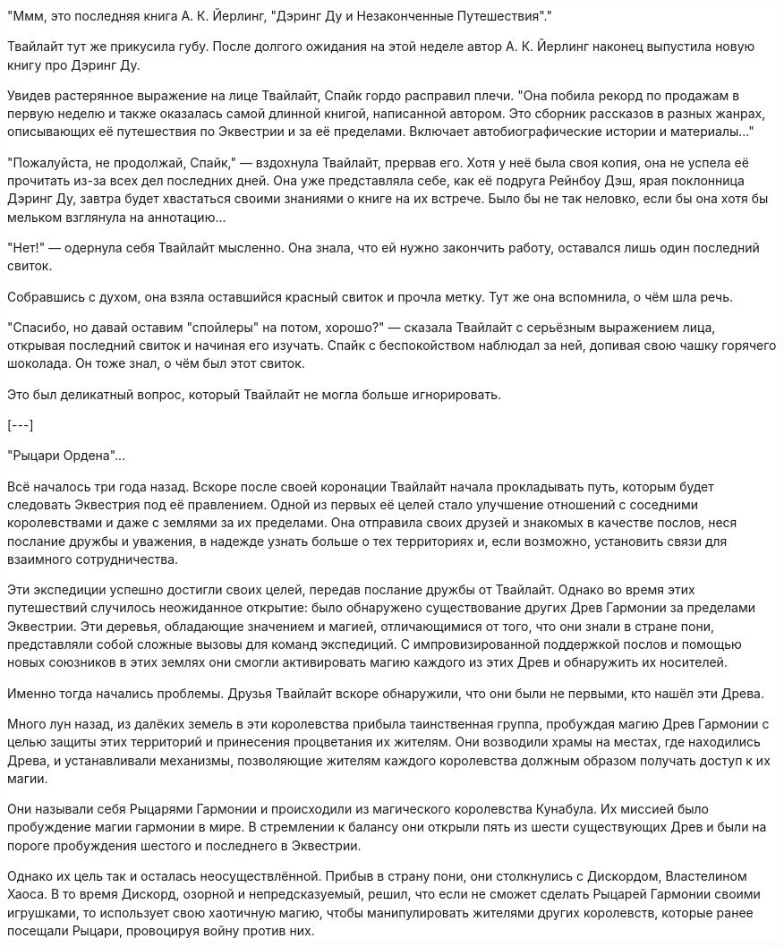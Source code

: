 "Ммм, это последняя книга А. К. Йерлинг, "Дэринг Ду и Незаконченные Путешествия"."

Твайлайт тут же прикусила губу. После долгого ожидания на этой неделе автор А. К. Йерлинг наконец выпустила новую книгу про Дэринг Ду.

Увидев растерянное выражение на лице Твайлайт, Спайк гордо расправил плечи. "Она побила рекорд по продажам в первую неделю и также оказалась самой длинной книгой, написанной автором. Это сборник рассказов в разных жанрах, описывающих её путешествия по Эквестрии и за её пределами. Включает автобиографические истории и материалы..."

"Пожалуйста, не продолжай, Спайк," — вздохнула Твайлайт, прервав его. Хотя у неё была своя копия, она не успела её прочитать из-за всех дел последних дней. Она уже представляла себе, как её подруга Рейнбоу Дэш, ярая поклонница Дэринг Ду, завтра будет хвастаться своими знаниями о книге на их встрече. Было бы не так неловко, если бы она хотя бы мельком взглянула на аннотацию...

"Нет!" — одернула себя Твайлайт мысленно. Она знала, что ей нужно закончить работу, оставался лишь один последний свиток.

Собравшись с духом, она взяла оставшийся красный свиток и прочла метку. Тут же она вспомнила, о чём шла речь.

"Спасибо, но давай оставим "спойлеры" на потом, хорошо?" — сказала Твайлайт с серьёзным выражением лица, открывая последний свиток и начиная его изучать. Спайк с беспокойством наблюдал за ней, допивая свою чашку горячего шоколада. Он тоже знал, о чём был этот свиток.

Это был деликатный вопрос, который Твайлайт не могла больше игнорировать.

[---]

"Рыцари Ордена"...

Всё началось три года назад. Вскоре после своей коронации Твайлайт начала прокладывать путь, которым будет следовать Эквестрия под её правлением. Одной из первых её целей стало улучшение отношений с соседними королевствами и даже с землями за их пределами. Она отправила своих друзей и знакомых в качестве послов, неся послание дружбы и уважения, в надежде узнать больше о тех территориях и, если возможно, установить связи для взаимного сотрудничества.

Эти экспедиции успешно достигли своих целей, передав послание дружбы от Твайлайт. Однако во время этих путешествий случилось неожиданное открытие: было обнаружено существование других Древ Гармонии за пределами Эквестрии. Эти деревья, обладающие значением и магией, отличающимися от того, что они знали в стране пони, представляли собой сложные вызовы для команд экспедиций. С импровизированной поддержкой послов и помощью новых союзников в этих землях они смогли активировать магию каждого из этих Древ и обнаружить их носителей.

Именно тогда начались проблемы. Друзья Твайлайт вскоре обнаружили, что они были не первыми, кто нашёл эти Древа.

Много лун назад, из далёких земель в эти королевства прибыла таинственная группа, пробуждая магию Древ Гармонии с целью защиты этих территорий и принесения процветания их жителям. Они возводили храмы на местах, где находились Древа, и устанавливали механизмы, позволяющие жителям каждого королевства должным образом получать доступ к их магии.

Они называли себя Рыцарями Гармонии и происходили из магического королевства Кунабула. Их миссией было пробуждение магии гармонии в мире. В стремлении к балансу они открыли пять из шести существующих Древ и были на пороге пробуждения шестого и последнего в Эквестрии.

Однако их цель так и осталась неосуществлённой. Прибыв в страну пони, они столкнулись с Дискордом, Властелином Хаоса. В то время Дискорд, озорной и непредсказуемый, решил, что если не сможет сделать Рыцарей Гармонии своими игрушками, то использует свою хаотичную магию, чтобы манипулировать жителями других королевств, которые ранее посещали Рыцари, провоцируя войну против них.
